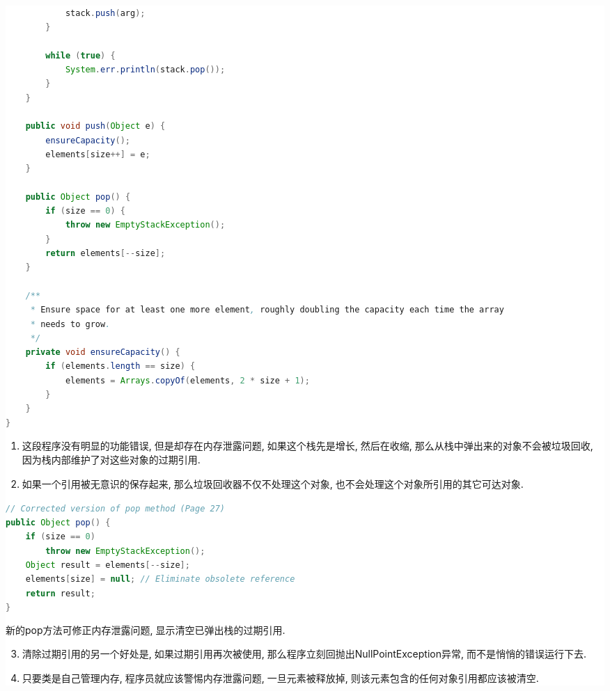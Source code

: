 ```java
            stack.push(arg);
        }

        while (true) {
            System.err.println(stack.pop());
        }
    }

    public void push(Object e) {
        ensureCapacity();
        elements[size++] = e;
    }

    public Object pop() {
        if (size == 0) {
            throw new EmptyStackException();
        }
        return elements[--size];
    }

    /**
     * Ensure space for at least one more element, roughly doubling the capacity each time the array
     * needs to grow.
     */
    private void ensureCapacity() {
        if (elements.length == size) {
            elements = Arrays.copyOf(elements, 2 * size + 1);
        }
    }
}
```

1. 这段程序没有明显的功能错误, 但是却存在内存泄露问题, 如果这个栈先是增长, 然后在收缩, 那么从栈中弹出来的对象不会被垃圾回收, 因为栈内部维护了对这些对象的过期引用.

2. 如果一个引用被无意识的保存起来, 那么垃圾回收器不仅不处理这个对象, 也不会处理这个对象所引用的其它可达对象.

```java
// Corrected version of pop method (Page 27)
public Object pop() {
	if (size == 0)
		throw new EmptyStackException();
	Object result = elements[--size];
	elements[size] = null; // Eliminate obsolete reference
	return result;
}
```

新的pop方法可修正内存泄露问题, 显示清空已弹出栈的过期引用.

3. 清除过期引用的另一个好处是, 如果过期引用再次被使用, 那么程序立刻回抛出NullPointException异常, 而不是悄悄的错误运行下去.

4. 只要类是自己管理内存, 程序员就应该警惕内存泄露问题, 一旦元素被释放掉, 则该元素包含的任何对象引用都应该被清空.
